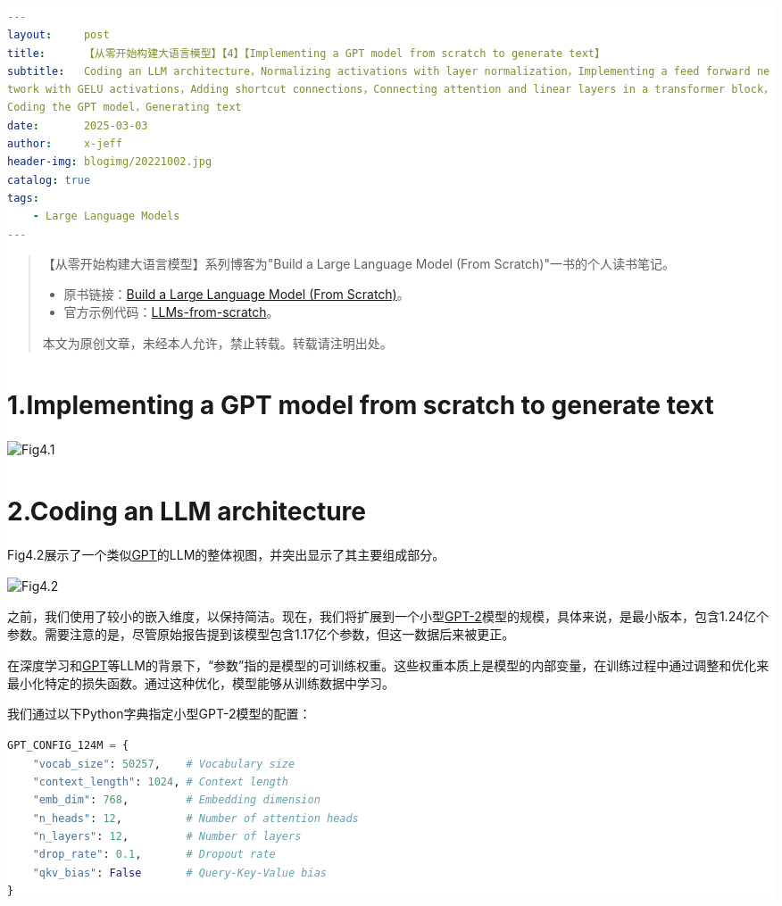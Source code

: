 ```yaml
---
layout:     post
title:      【从零开始构建大语言模型】【4】【Implementing a GPT model from scratch to generate text】
subtitle:   Coding an LLM architecture，Normalizing activations with layer normalization，Implementing a feed forward network with GELU activations，Adding shortcut connections，Connecting attention and linear layers in a transformer block，Coding the GPT model，Generating text
date:       2025-03-03
author:     x-jeff
header-img: blogimg/20221002.jpg
catalog: true
tags:
    - Large Language Models
---
```

>【从零开始构建大语言模型】系列博客为"Build a Large Language Model (From Scratch)"一书的个人读书笔记。
>
>* 原书链接：[Build a Large Language Model (From Scratch)](https://www.amazon.com/Build-Large-Language-Model-Scratch/dp/1633437167?crid=228R4JI0P0QFR&dib=eyJ2IjoiMSJ9.XvZyIer9iV133BWXqNiVt_OOJXZheO54dvZtQly8MC25PNYZrN3OWsGLjbg3I0G9hI3LkjwhsORxvHIob3nvCZFgdSSQEFe07VkehijGxT03n4Amdw7lnXxnsOUuWXeglfHnewCcV3DjL9zWHELfh5DG1ZErzFym3S6ZxSuFzNvoPkaq0uDlD_CKwqHdC0KM_RdvIqF0_2RudgvzRli0V155KkusHRck3pG7ybp5VyqKDC_GgL_MEywLwLhFgX6kOCgV6Rq90eTgSHFd6ac8krpIYjsHWe6H3IXbfKGvMXc.473O1-iUZC0z2hdx8L5Z5ZTNxtNV9gNPw_mE7QZ5Y90&dib_tag=se&keywords=raschka&qid=1730250834&sprefix=raschk,aps,162&sr=8-1&linkCode=sl1&tag=rasbt03-20&linkId=84ee23afbd12067e4098443718842dac&language=en_US&ref_=as_li_ss_tl)。
>* 官方示例代码：[LLMs-from-scratch](https://github.com/rasbt/LLMs-from-scratch)。
>
>本文为原创文章，未经本人允许，禁止转载。转载请注明出处。

# 1.Implementing a GPT model from scratch to generate text

![Fig4.1](https://xjeffblogimg.oss-cn-beijing.aliyuncs.com/BLOGIMG/BlogImage/LLMsFromScratch/4/1.png)

# 2.Coding an LLM architecture

Fig4.2展示了一个类似[GPT](https://shichaoxin.com/2024/03/20/LLM-%E4%B8%80%E6%96%87%E8%AF%BB%E6%87%82ChatGPT%E8%83%8C%E5%90%8E%E7%9A%84%E6%8A%80%E6%9C%AF/)的LLM的整体视图，并突出显示了其主要组成部分。

![Fig4.2](https://xjeffblogimg.oss-cn-beijing.aliyuncs.com/BLOGIMG/BlogImage/LLMsFromScratch/4/2.png)

之前，我们使用了较小的嵌入维度，以保持简洁。现在，我们将扩展到一个小型[GPT-2](https://shichaoxin.com/2024/03/20/LLM-%E4%B8%80%E6%96%87%E8%AF%BB%E6%87%82ChatGPT%E8%83%8C%E5%90%8E%E7%9A%84%E6%8A%80%E6%9C%AF/#2gpt2)模型的规模，具体来说，是最小版本，包含1.24亿个参数。需要注意的是，尽管原始报告提到该模型包含1.17亿个参数，但这一数据后来被更正。

在深度学习和[GPT](https://shichaoxin.com/2024/03/20/LLM-%E4%B8%80%E6%96%87%E8%AF%BB%E6%87%82ChatGPT%E8%83%8C%E5%90%8E%E7%9A%84%E6%8A%80%E6%9C%AF/)等LLM的背景下，“参数”指的是模型的可训练权重。这些权重本质上是模型的内部变量，在训练过程中通过调整和优化来最小化特定的损失函数。通过这种优化，模型能够从训练数据中学习。

我们通过以下Python字典指定小型GPT-2模型的配置：

```python
GPT_CONFIG_124M = {
    "vocab_size": 50257,    # Vocabulary size
    "context_length": 1024, # Context length
    "emb_dim": 768,         # Embedding dimension
    "n_heads": 12,          # Number of attention heads
    "n_layers": 12,         # Number of layers
    "drop_rate": 0.1,       # Dropout rate
    "qkv_bias": False       # Query-Key-Value bias
}
```
